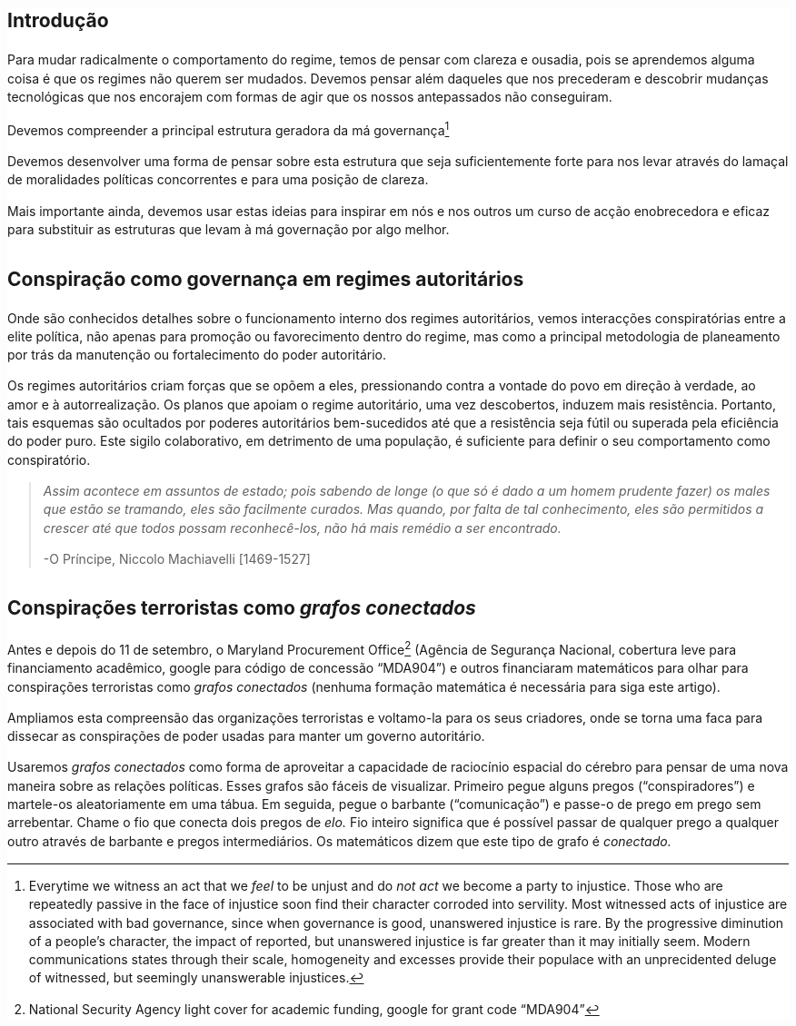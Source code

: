 ## Introdução

Para mudar radicalmente o comportamento do regime, temos de pensar com clareza e ousadia, pois se aprendemos alguma coisa é que os regimes não querem ser mudados. Devemos pensar além daqueles que nos precederam e descobrir mudanças tecnológicas que nos encorajem com formas de agir que os nossos antepassados não conseguiram.

Devemos compreender a principal estrutura geradora da má governança[^1]

Devemos desenvolver uma forma de pensar sobre esta estrutura que seja suficientemente forte para nos levar através do lamaçal de moralidades políticas concorrentes e para uma posição de clareza.

Mais importante ainda, devemos usar estas ideias para inspirar em nós e nos outros um curso de acção enobrecedora e eficaz para substituir as estruturas que levam à má governação por algo melhor.

## Conspiração como governança em regimes autoritários

Onde são conhecidos detalhes sobre o funcionamento interno dos regimes autoritários, vemos interacções conspiratórias entre a elite política, não apenas para promoção ou favorecimento dentro do regime, mas como a principal metodologia de planeamento por trás da manutenção ou fortalecimento do poder autoritário.

Os regimes autoritários criam forças que se opõem a eles, pressionando contra a vontade do povo em direção à verdade, ao amor e à autorrealização. Os planos que apoiam o regime autoritário, uma vez descobertos, induzem mais resistência. Portanto, tais esquemas são ocultados por poderes autoritários bem-sucedidos até que a resistência seja fútil ou superada pela eficiência do poder puro. Este sigilo colaborativo, em detrimento de uma população, é suficiente para definir o seu comportamento como conspiratório.

>*Assim acontece em assuntos de estado; pois sabendo de longe (o que só é dado a um homem prudente fazer) os males que estão se tramando, eles são facilmente curados. Mas quando, por falta de tal conhecimento, eles são permitidos a crescer até que todos possam reconhecê-los, não há mais remédio a ser encontrado.*
>
>-O Príncipe, Niccolo Machiavelli [1469-1527]

## Conspirações terroristas como *grafos conectados*

Antes e depois do 11 de setembro, o Maryland Procurement Office[^2] (Agência de Segurança Nacional, cobertura leve para financiamento acadêmico, google para código de concessão “MDA904”) e outros financiaram matemáticos para olhar para conspirações terroristas como *grafos conectados* (nenhuma formação matemática é necessária para siga este artigo).

Ampliamos esta compreensão das organizações terroristas e voltamo-la para os seus criadores, onde se torna uma faca para dissecar as conspirações de poder usadas para manter um governo autoritário.

Usaremos *grafos conectados* como forma de aproveitar a capacidade de raciocínio espacial do cérebro para pensar de uma nova maneira sobre as relações políticas. Esses grafos são fáceis de visualizar. Primeiro pegue alguns pregos (“conspiradores”) e martele-os aleatoriamente em uma tábua. Em seguida, pegue o barbante (“comunicação”) e passe-o de prego em prego sem arrebentar. Chame o fio que conecta dois pregos de *elo.* Fio inteiro significa que é possível passar de qualquer prego a qualquer outro através de barbante e pregos intermediários. Os matemáticos dizem que este tipo de grafo é *conectado.*


[^1]: Everytime we witness an act that we *feel* to be unjust and do *not act* we become a party to injustice. Those who are repeatedly passive in the face of injustice soon find their character corroded into servility. Most witnessed acts of injustice are associated with bad governance, since when governance is good, unanswered injustice is rare. By the progressive diminution of a people’s character, the impact of reported, but unanswered injustice is far greater than it may initially seem. Modern communications states through their scale, homogeneity and excesses provide their populace with an unprecidented deluge of witnessed, but seemingly unanswerable injustices.
[^2]: National Security Agency light cover for academic funding, google for grant code “MDA904”
[^*]: Tentei achar essa passagem mas não consegui. Em geral muitas das citações é mais focada na cultura britânica e fica difícil de achar.